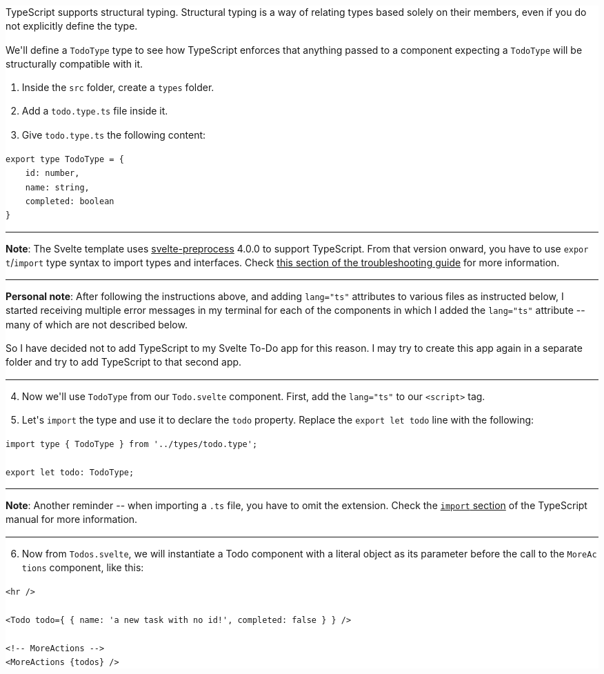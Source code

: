 TypeScript supports structural typing. Structural typing is a way of relating types based solely on their members, even if you do not explicitly define the type.

We'll define a `TodoType` type to see how TypeScript enforces that anything passed to a component expecting a `TodoType` will be structurally compatible with it.

1. Inside the `src` folder, create a `types` folder.

2. Add a `todo.type.ts` file inside it.

3. Give `todo.type.ts` the following content:
```
export type TodoType = {
    id: number,
    name: string,
    completed: boolean
}
```

<hr>

**Note**: The Svelte template uses [svelte-preprocess](https://github.com/sveltejs/svelte-preprocess) 4.0.0 to support TypeScript. From that version onward, you have to use `export`/`import` type syntax to import types and interfaces. Check [this section of the troubleshooting guide](https://github.com/sveltejs/language-tools/blob/master/docs/preprocessors/typescript.md#how-do-i-import-interfaces-into-my-svelte-components-i-get-errors-after-transpilation) for more information.

<hr>

**Personal note**: After following the instructions above, and adding `lang="ts"` attributes to various files as instructed below, I started receiving multiple error messages in my terminal for each of the components in which I added the `lang="ts"` attribute -- many of which are not described below.

So I have decided not to add TypeScript to my Svelte To-Do app for this reason. I may try to create this app again in a separate folder and try to add TypeScript to that second app.

<hr>

4. Now we'll use `TodoType` from our `Todo.svelte` component. First, add the `lang="ts"` to our `<script>` tag.

5. Let's `import` the type and use it to declare the `todo` property. Replace the `export let todo` line with the following:
```
import type { TodoType } from '../types/todo.type';

export let todo: TodoType;
```

<hr>

**Note**: Another reminder -- when importing a `.ts` file, you have to omit the extension. Check the [`import` section](https://www.typescriptlang.org/docs/handbook/modules.html#import) of the TypeScript manual for more information.

<hr>

6. Now from `Todos.svelte`, we will instantiate a Todo component with a literal object as its parameter before the call to the `MoreActions` component, like this:
```
<hr />

<Todo todo={ { name: 'a new task with no id!', completed: false } } />

<!-- MoreActions -->
<MoreActions {todos} />
```
